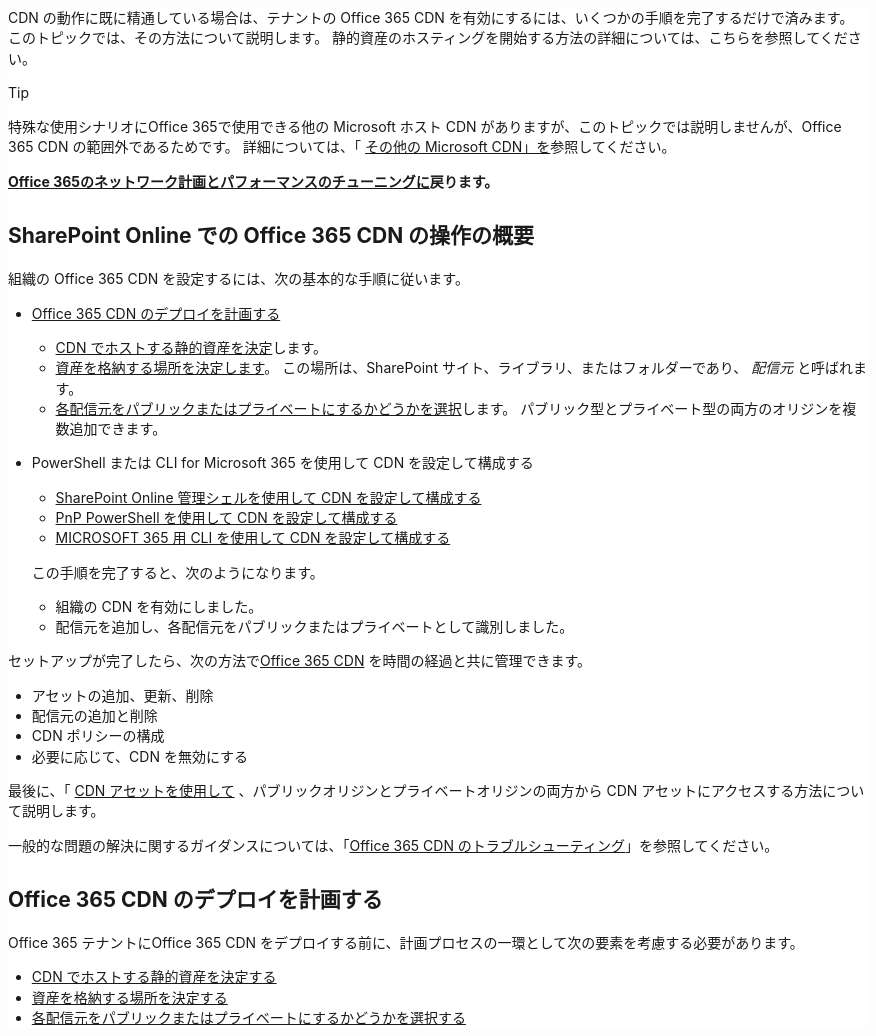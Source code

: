 CDN の動作に既に精通している場合は、テナントの Office 365 CDN を有効にするには、いくつかの手順を完了するだけで済みます。 このトピックでは、その方法について説明します。 静的資産のホスティングを開始する方法の詳細については、こちらを参照してください。

> [!TIP]
> 特殊な使用シナリオにOffice 365で使用できる他の Microsoft ホスト CDN がありますが、このトピックでは説明しませんが、Office 365 CDN の範囲外であるためです。 詳細については、「 [その他の Microsoft CDN」を](content-delivery-networks.md#other-microsoft-cdns)参照してください。

 **[Office 365のネットワーク計画とパフォーマンスのチューニングに](./network-planning-and-performance.md)戻ります。**

## <a name="overview-of-working-with-the-office-365-cdn-in-sharepoint-online"></a>SharePoint Online での Office 365 CDN の操作の概要

組織の Office 365 CDN を設定するには、次の基本的な手順に従います。

+ [Office 365 CDN のデプロイを計画する](use-microsoft-365-cdn-with-spo.md#plan-for-deployment-of-the-office-365-cdn)

  + [CDN でホストする静的資産を決定](use-microsoft-365-cdn-with-spo.md#CDNAssets)します。
  + [資産を格納する場所を決定します](use-microsoft-365-cdn-with-spo.md#CDNStoreAssets)。 この場所は、SharePoint サイト、ライブラリ、またはフォルダーであり、 _配信元_ と呼ばれます。
  + [各配信元をパブリックまたはプライベートにするかどうかを選択](use-microsoft-365-cdn-with-spo.md#CDNOriginChoosePublicPrivate)します。 パブリック型とプライベート型の両方のオリジンを複数追加できます。

+ PowerShell または CLI for Microsoft 365 を使用して CDN を設定して構成する

  + [SharePoint Online 管理シェルを使用して CDN を設定して構成する](use-microsoft-365-cdn-with-spo.md#CDNSetupinPShell)
  + [PnP PowerShell を使用して CDN を設定して構成する](use-microsoft-365-cdn-with-spo.md#CDNSetupinPnPPosh)
  + [MICROSOFT 365 用 CLI を使用して CDN を設定して構成する](use-microsoft-365-cdn-with-spo.md#CDNSetupinCLI)

  この手順を完了すると、次のようになります。

  + 組織の CDN を有効にしました。
  + 配信元を追加し、各配信元をパブリックまたはプライベートとして識別しました。

セットアップが完了したら、次の方法で[Office 365 CDN](use-microsoft-365-cdn-with-spo.md#CDNManage) を時間の経過と共に管理できます。

+ アセットの追加、更新、削除
+ 配信元の追加と削除
+ CDN ポリシーの構成
+ 必要に応じて、CDN を無効にする

最後に、「 [CDN アセットを使用して](use-microsoft-365-cdn-with-spo.md#using-your-cdn-assets) 、パブリックオリジンとプライベートオリジンの両方から CDN アセットにアクセスする方法について説明します。

一般的な問題の解決に関するガイダンスについては、「[Office 365 CDN のトラブルシューティング](use-microsoft-365-cdn-with-spo.md#CDNTroubleshooting)」を参照してください。

## <a name="plan-for-deployment-of-the-office-365-cdn"></a>Office 365 CDN のデプロイを計画する

Office 365 テナントにOffice 365 CDN をデプロイする前に、計画プロセスの一環として次の要素を考慮する必要があります。

  + [CDN でホストする静的資産を決定する](use-microsoft-365-cdn-with-spo.md#CDNAssets)
  + [資産を格納する場所を決定する](use-microsoft-365-cdn-with-spo.md#CDNStoreAssets)
  + [各配信元をパブリックまたはプライベートにするかどうかを選択する](use-microsoft-365-cdn-with-spo.md#CDNOriginChoosePublicPrivate)
